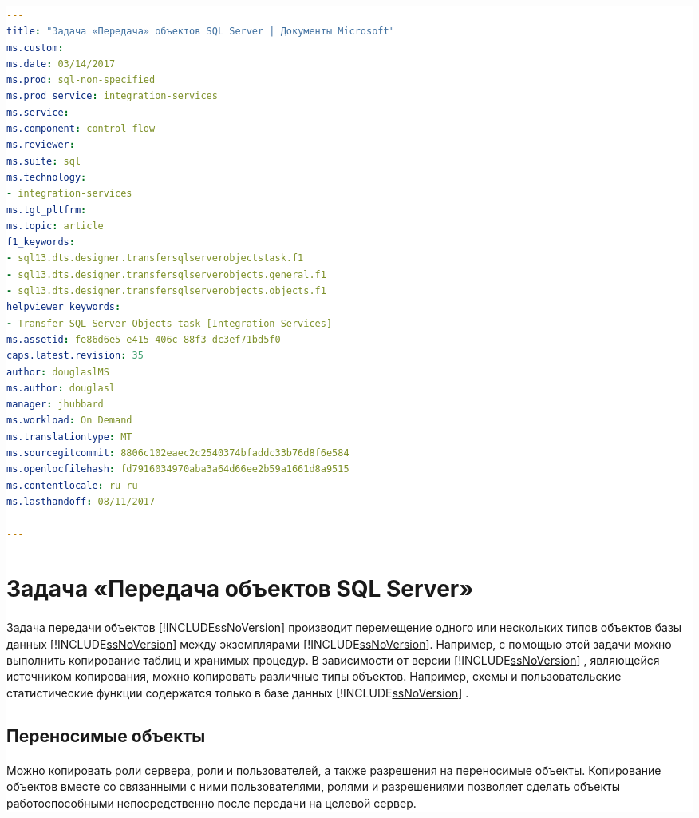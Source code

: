 ```yaml
---
title: "Задача «Передача» объектов SQL Server | Документы Microsoft"
ms.custom: 
ms.date: 03/14/2017
ms.prod: sql-non-specified
ms.prod_service: integration-services
ms.service: 
ms.component: control-flow
ms.reviewer: 
ms.suite: sql
ms.technology:
- integration-services
ms.tgt_pltfrm: 
ms.topic: article
f1_keywords:
- sql13.dts.designer.transfersqlserverobjectstask.f1
- sql13.dts.designer.transfersqlserverobjects.general.f1
- sql13.dts.designer.transfersqlserverobjects.objects.f1
helpviewer_keywords:
- Transfer SQL Server Objects task [Integration Services]
ms.assetid: fe86d6e5-e415-406c-88f3-dc3ef71bd5f0
caps.latest.revision: 35
author: douglaslMS
ms.author: douglasl
manager: jhubbard
ms.workload: On Demand
ms.translationtype: MT
ms.sourcegitcommit: 8806c102eaec2c2540374bfaddc33b76d8f6e584
ms.openlocfilehash: fd7916034970aba3a64d66ee2b59a1661d8a9515
ms.contentlocale: ru-ru
ms.lasthandoff: 08/11/2017

---
```

# <a name="transfer-sql-server-objects-task"></a>Задача «Передача объектов SQL Server»
  Задача передачи объектов [!INCLUDE[ssNoVersion](../../includes/ssnoversion-md.md)] производит перемещение одного или нескольких типов объектов базы данных [!INCLUDE[ssNoVersion](../../includes/ssnoversion-md.md)] между экземплярами [!INCLUDE[ssNoVersion](../../includes/ssnoversion-md.md)]. Например, с помощью этой задачи можно выполнить копирование таблиц и хранимых процедур. В зависимости от версии [!INCLUDE[ssNoVersion](../../includes/ssnoversion-md.md)] , являющейся источником копирования, можно копировать различные типы объектов. Например, схемы и пользовательские статистические функции содержатся только в базе данных [!INCLUDE[ssNoVersion](../../includes/ssnoversion-md.md)] .  
  
## <a name="objects-to-transfer"></a>Переносимые объекты  
 Можно копировать роли сервера, роли и пользователей, а также разрешения на переносимые объекты. Копирование объектов вместе со связанными с ними пользователями, ролями и разрешениями позволяет сделать объекты работоспособными непосредственно после передачи на целевой сервер.  
  